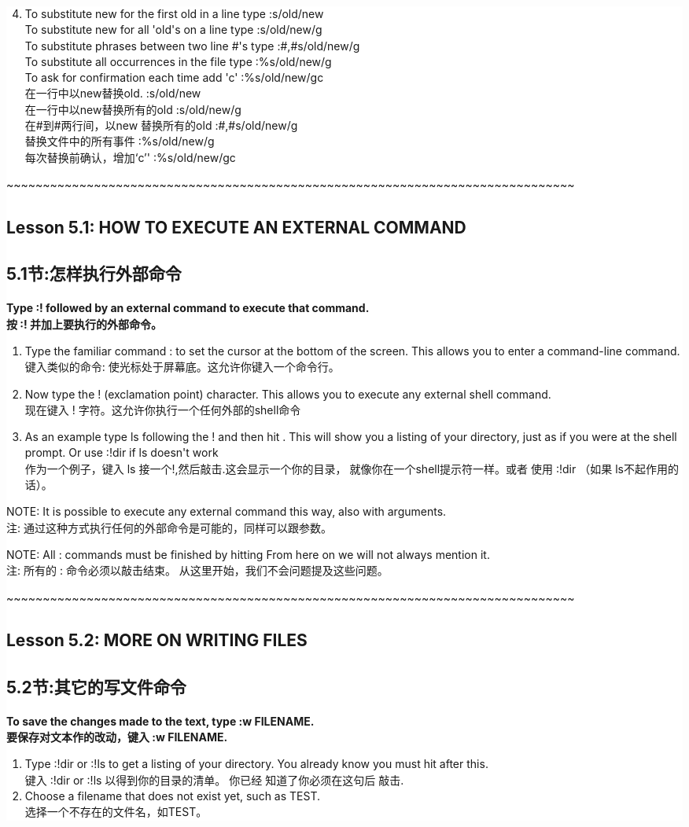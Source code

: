 4. To substitute new for the first old in a line type    :s/old/new<br />
To substitute new for all 'old's on a line type	   :s/old/new/g<br />
To substitute phrases between two line #'s type	   :#,#s/old/new/g<br />
To substitute all occurrences in the file type	   :%s/old/new/g<br />
To ask for confirmation each time add 'c'		   :%s/old/new/gc<br />
在一行中以new替换old.				:s/old/new<br />
在一行中以new替换所有的old				:s/old/new/g<br />
在#到#两行间，以new 替换所有的old			:#,#s/old/new/g<br />
替换文件中的所有事件				:%s/old/new/g<br />
每次替换前确认，增加‘c’'				:%s/old/new/gc<br />

\~~~~~~~~~~~~~~~~~~~~~~~~~~~~~~~~~~~~~~~~~~~~~~~~~~~~~~~~~~~~~~~~~~~~~~~~~~~~~~
##    Lesson 5.1: HOW TO EXECUTE AN EXTERNAL COMMAND
##        5.1节:怎样执行外部命令


**Type  :!	followed by an external command to execute that command.**<br />
**按  :!  并加上要执行的外部命令。**
1. Type the familiar command	:  to set the cursor at the bottom of the
screen.  This allows you to enter a command-line command.<br />
键入类似的命令: 使光标处于屏幕底。这允许你键入一个命令行。

2. Now type the  !  (exclamation point) character.  This allows you to
execute any external shell command.<br />
现在键入 ! 字符。这允许你执行一个任何外部的shell命令

3. As an example type   ls   following the ! and then hit <ENTER>.  This
will show you a listing of your directory, just as if you were at the
shell prompt.  Or use  :!dir  if ls doesn't work<br />
作为一个例子，键入 ls 接一个!,然后敲击<enter>.这会显示一个你的目录，
就像你在一个shell提示符一样。或者 使用 :!dir （如果 ls不起作用的话）。

NOTE:  It is possible to execute any external command this way, also with arguments.<br />
注:	通过这种方式执行任何的外部命令是可能的，同样可以跟参数。

NOTE:  All  :  commands must be finished by hitting <ENTER>
From here on we will not always mention it.<br />
注:	所有的 : 命令必须以敲击<enter>结束。
从这里开始，我们不会问题提及这些问题。

\~~~~~~~~~~~~~~~~~~~~~~~~~~~~~~~~~~~~~~~~~~~~~~~~~~~~~~~~~~~~~~~~~~~~~~~~~~~~~~
##          Lesson 5.2: MORE ON WRITING FILES
##       5.2节:其它的写文件命令

**To save the changes made to the text, type  :w FILENAME.**<br />
**要保存对文本作的改动，键入 :w FILENAME.**

1. Type  :!dir  or  :!ls  to get a listing of your directory.
You already know you must hit <ENTER> after this.<br />
键入 :!dir or  :!ls 以得到你的目录的清单。
你已经 知道了你必须在这句后 敲击<enter>.
2. Choose a filename that does not exist yet, such as TEST.<br />
选择一个不存在的文件名，如TEST。
